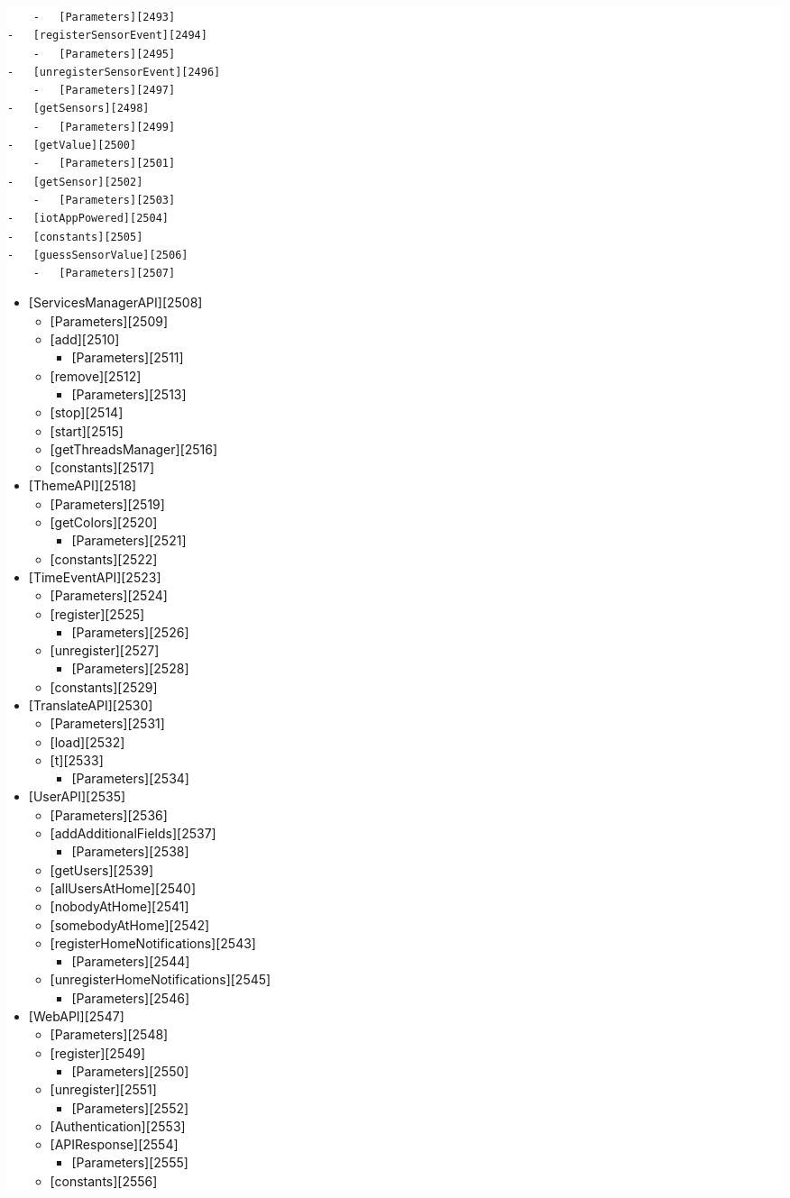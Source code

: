         -   [Parameters][2493]
    -   [registerSensorEvent][2494]
        -   [Parameters][2495]
    -   [unregisterSensorEvent][2496]
        -   [Parameters][2497]
    -   [getSensors][2498]
        -   [Parameters][2499]
    -   [getValue][2500]
        -   [Parameters][2501]
    -   [getSensor][2502]
        -   [Parameters][2503]
    -   [iotAppPowered][2504]
    -   [constants][2505]
    -   [guessSensorValue][2506]
        -   [Parameters][2507]
-   [ServicesManagerAPI][2508]
    -   [Parameters][2509]
    -   [add][2510]
        -   [Parameters][2511]
    -   [remove][2512]
        -   [Parameters][2513]
    -   [stop][2514]
    -   [start][2515]
    -   [getThreadsManager][2516]
    -   [constants][2517]
-   [ThemeAPI][2518]
    -   [Parameters][2519]
    -   [getColors][2520]
        -   [Parameters][2521]
    -   [constants][2522]
-   [TimeEventAPI][2523]
    -   [Parameters][2524]
    -   [register][2525]
        -   [Parameters][2526]
    -   [unregister][2527]
        -   [Parameters][2528]
    -   [constants][2529]
-   [TranslateAPI][2530]
    -   [Parameters][2531]
    -   [load][2532]
    -   [t][2533]
        -   [Parameters][2534]
-   [UserAPI][2535]
    -   [Parameters][2536]
    -   [addAdditionalFields][2537]
        -   [Parameters][2538]
    -   [getUsers][2539]
    -   [allUsersAtHome][2540]
    -   [nobodyAtHome][2541]
    -   [somebodyAtHome][2542]
    -   [registerHomeNotifications][2543]
        -   [Parameters][2544]
    -   [unregisterHomeNotifications][2545]
        -   [Parameters][2546]
-   [WebAPI][2547]
    -   [Parameters][2548]
    -   [register][2549]
        -   [Parameters][2550]
    -   [unregister][2551]
        -   [Parameters][2552]
    -   [Authentication][2553]
    -   [APIResponse][2554]
        -   [Parameters][2555]
    -   [constants][2556]